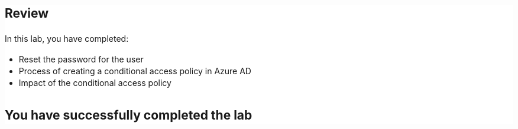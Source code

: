 ## Review
In this lab, you have completed:
- Reset the password for the user
- Process of creating a conditional access policy in Azure AD
- Impact of the conditional access policy
  
## You have successfully completed the lab
